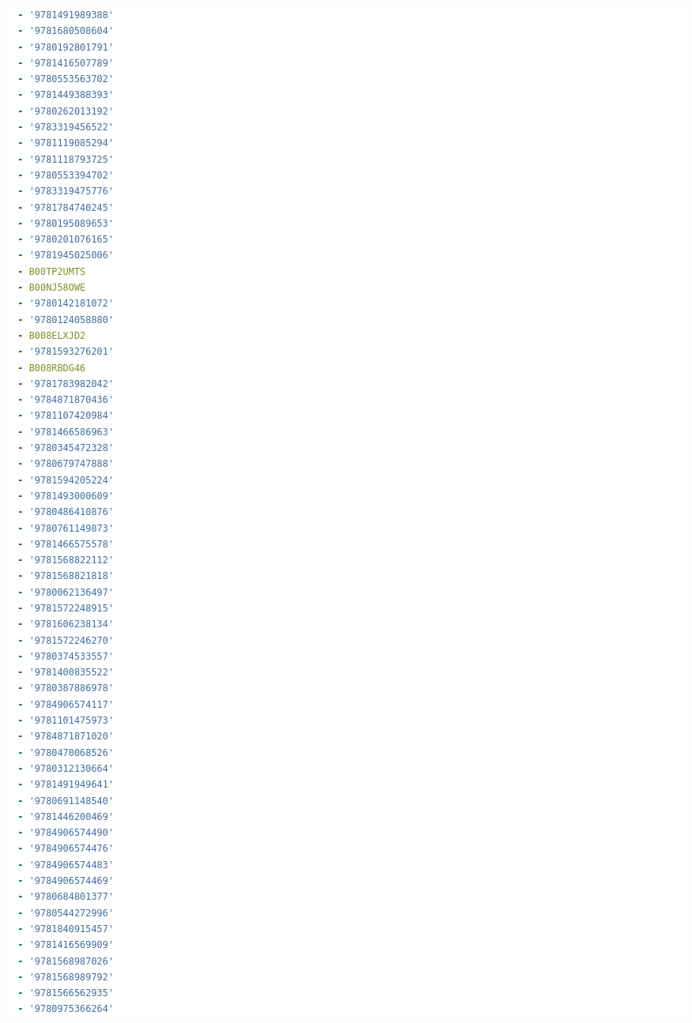 ```yaml
  - '9781491989388'
  - '9781680508604'
  - '9780192801791'
  - '9781416507789'
  - '9780553563702'
  - '9781449388393'
  - '9780262013192'
  - '9783319456522'
  - '9781119085294'
  - '9781118793725'
  - '9780553394702'
  - '9783319475776'
  - '9781784740245'
  - '9780195089653'
  - '9780201076165'
  - '9781945025006'
  - B00TP2UMTS
  - B00NJ58OWE
  - '9780142181072'
  - '9780124058880'
  - B008ELXJD2
  - '9781593276201'
  - B008RBDG46
  - '9781783982042'
  - '9784871870436'
  - '9781107420984'
  - '9781466586963'
  - '9780345472328'
  - '9780679747888'
  - '9781594205224'
  - '9781493000609'
  - '9780486410876'
  - '9780761149873'
  - '9781466575578'
  - '9781568822112'
  - '9781568821818'
  - '9780062136497'
  - '9781572248915'
  - '9781606238134'
  - '9781572246270'
  - '9780374533557'
  - '9781400835522'
  - '9780387886978'
  - '9784906574117'
  - '9781101475973'
  - '9784871871020'
  - '9780470068526'
  - '9780312130664'
  - '9781491949641'
  - '9780691148540'
  - '9781446200469'
  - '9784906574490'
  - '9784906574476'
  - '9784906574483'
  - '9784906574469'
  - '9780684801377'
  - '9780544272996'
  - '9781840915457'
  - '9781416569909'
  - '9781568987026'
  - '9781568989792'
  - '9781566562935'
  - '9780975366264'
```